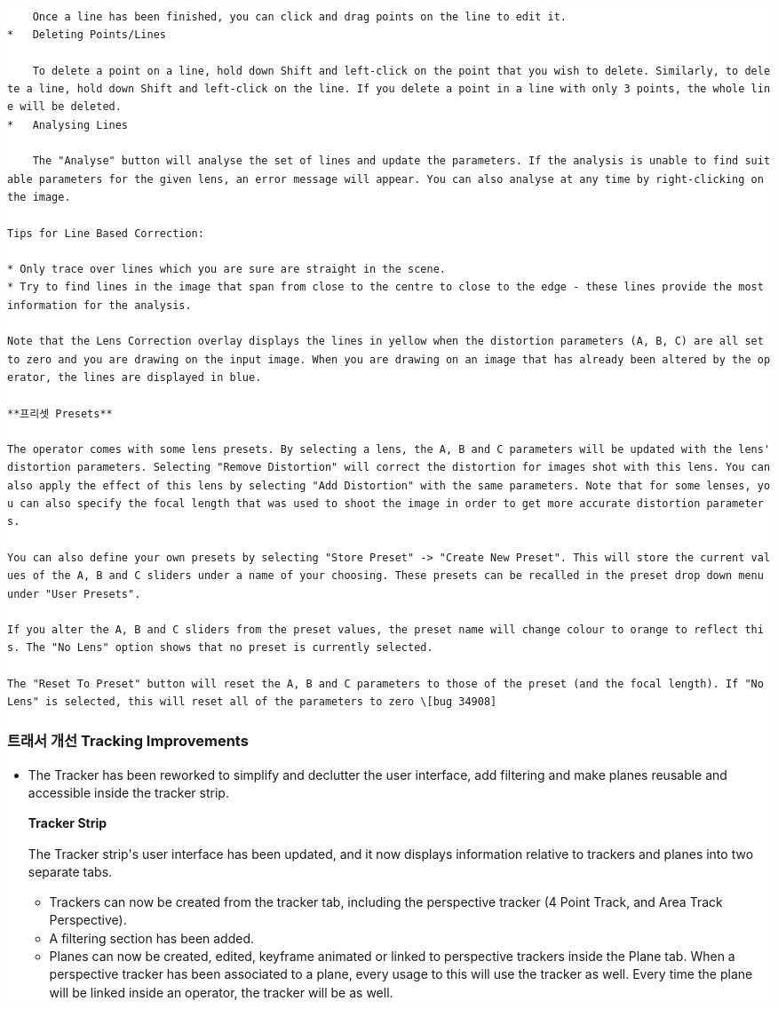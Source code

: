         Once a line has been finished, you can click and drag points on the line to edit it.
    *   Deleting Points/Lines

        To delete a point on a line, hold down Shift and left-click on the point that you wish to delete. Similarly, to delete a line, hold down Shift and left-click on the line. If you delete a point in a line with only 3 points, the whole line will be deleted.
    *   Analysing Lines

        The "Analyse" button will analyse the set of lines and update the parameters. If the analysis is unable to find suitable parameters for the given lens, an error message will appear. You can also analyse at any time by right-clicking on the image.

    Tips for Line Based Correction:

    * Only trace over lines which you are sure are straight in the scene.
    * Try to find lines in the image that span from close to the centre to close to the edge - these lines provide the most information for the analysis.

    Note that the Lens Correction overlay displays the lines in yellow when the distortion parameters (A, B, C) are all set to zero and you are drawing on the input image. When you are drawing on an image that has already been altered by the operator, the lines are displayed in blue.

    **프리셋 Presets**

    The operator comes with some lens presets. By selecting a lens, the A, B and C parameters will be updated with the lens' distortion parameters. Selecting "Remove Distortion" will correct the distortion for images shot with this lens. You can also apply the effect of this lens by selecting "Add Distortion" with the same parameters. Note that for some lenses, you can also specify the focal length that was used to shoot the image in order to get more accurate distortion parameters.

    You can also define your own presets by selecting "Store Preset" -> "Create New Preset". This will store the current values of the A, B and C sliders under a name of your choosing. These presets can be recalled in the preset drop down menu under "User Presets".

    If you alter the A, B and C sliders from the preset values, the preset name will change colour to orange to reflect this. The "No Lens" option shows that no preset is currently selected.

    The "Reset To Preset" button will reset the A, B and C parameters to those of the preset (and the focal length). If "No Lens" is selected, this will reset all of the parameters to zero \[bug 34908]

### 트래서 개선 Tracking Improvements

*   The Tracker has been reworked to simplify and declutter the user interface, add filtering and make planes reusable and accessible inside the tracker strip.

    **Tracker Strip**

    The Tracker strip's user interface has been updated, and it now displays information relative to trackers and planes into two separate tabs.

    * Trackers can now be created from the tracker tab, including the perspective tracker (4 Point Track, and Area Track Perspective).
    * A filtering section has been added.
    * Planes can now be created, edited, keyframe animated or linked to perspective trackers inside the Plane tab. When a perspective tracker has been associated to a plane, every usage to this will use the tracker as well. Every time the plane will be linked inside an operator, the tracker will be as well.
